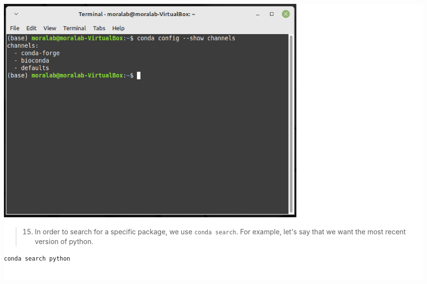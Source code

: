 <img src="images/Anaconda47.PNG" width="600">
<br>

> 15. In order to search for a specific package, we use `conda search`. For example, let's say that we want the most recent version of python.

```
conda search python
```

<br>